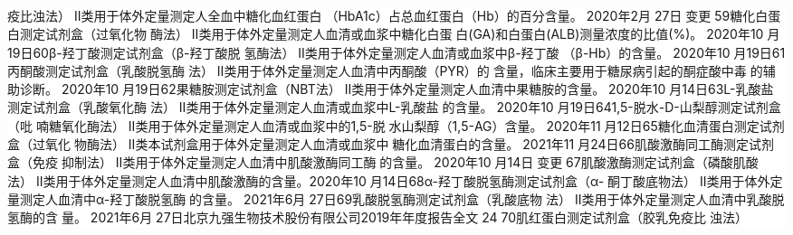 疫比浊法）
Ⅱ类用于体外定量测定人全血中糖化血红蛋白
（HbA1c）占总血红蛋白（Hb）的百分含量。
2020年2月
27日
变更
59糖化白蛋白测定试剂盒（过氧化物
酶法）
Ⅱ类用于体外定量测定人血清或血浆中糖化白蛋
白(GA)和白蛋白(ALB)测量浓度的比值(%)。
2020年10
月19日60β-羟丁酸测定试剂盒（β-羟丁酸脱
氢酶法）
Ⅱ类用于体外定量测定人血清或血浆中β-羟丁酸
（β-Hb）的含量。
2020年10
月19日61丙酮酸测定试剂盒（乳酸脱氢酶
法）
Ⅱ类用于体外定量测定人血清中丙酮酸（PYR）的
含量，临床主要用于糖尿病引起的酮症酸中毒
的辅助诊断。
2020年10
月19日62果糖胺测定试剂盒（NBT法）
Ⅱ类用于体外定量测定人血清中果糖胺的含量。
2020年10
月14日63L-乳酸盐测定试剂盒（乳酸氧化酶
法）
Ⅱ类用于体外定量测定人血清或血浆中L-乳酸盐
的含量。
2020年10
月19日641,5-脱水-D-山梨醇测定试剂盒（吡
喃糖氧化酶法）
Ⅱ类用于体外定量测定人血清或血浆中的1,5-脱
水山梨醇（1,5-AG）含量。
2020年11
月12日65糖化血清蛋白测定试剂盒（过氧化
物酶法）
Ⅱ类本试剂盒用于体外定量测定人血清或血浆中
糖化血清蛋白的含量。
2021年11
月24日66肌酸激酶同工酶测定试剂盒（免疫
抑制法）
Ⅱ类用于体外定量测定人血清中肌酸激酶同工酶
的含量。
2020年10
月14日
变更
67肌酸激酶测定试剂盒（磷酸肌酸
法）
Ⅱ类用于体外定量测定人血清中肌酸激酶的含量。2020年10
月14日68α-羟丁酸脱氢酶测定试剂盒（α-
酮丁酸底物法）
Ⅱ类用于体外定量测定人血清中α-羟丁酸脱氢酶
的含量。
2021年6月
27日69乳酸脱氢酶测定试剂盒（乳酸底物
法）
Ⅱ类用于体外定量测定人血清中乳酸脱氢酶的含
量。
2021年6月
27日北京九强生物技术股份有限公司2019年年度报告全文
24
70肌红蛋白测定试剂盒（胶乳免疫比
浊法）
